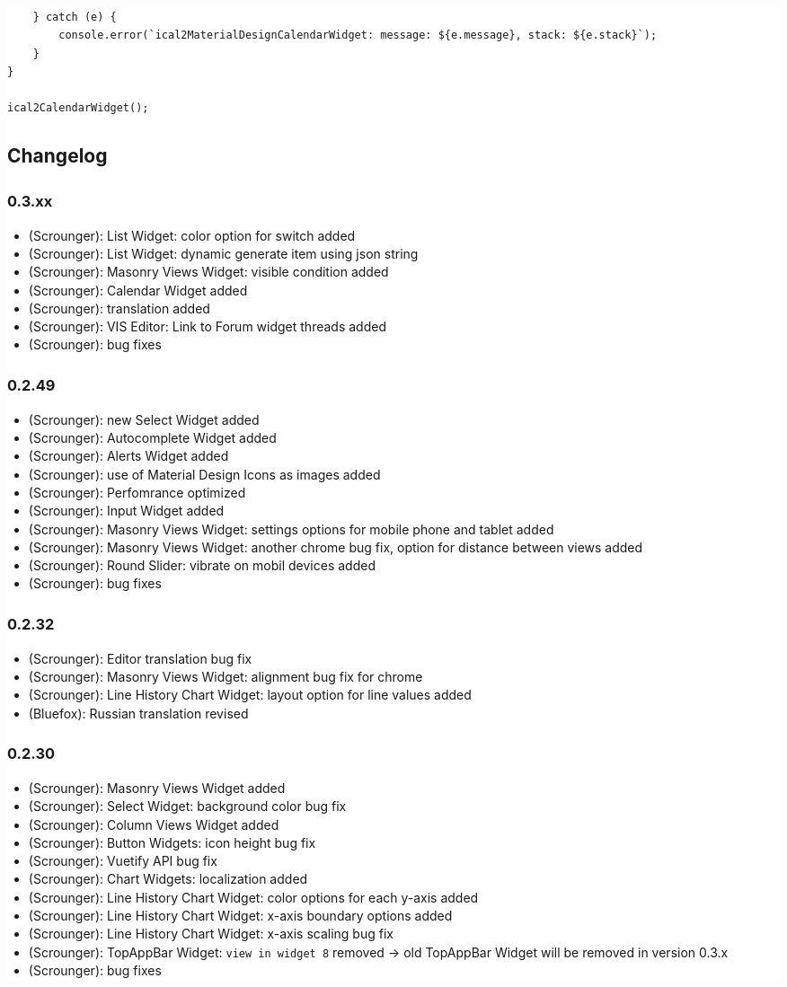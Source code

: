 ```
    } catch (e) {
        console.error(`ical2MaterialDesignCalendarWidget: message: ${e.message}, stack: ${e.stack}`);
    }
}

ical2CalendarWidget();
```

## Changelog

### 0.3.xx
* (Scrounger): List Widget: color option for switch added
* (Scrounger): List Widget: dynamic generate item using json string
* (Scrounger): Masonry Views Widget: visible condition added
* (Scrounger): Calendar Widget added
* (Scrounger): translation added
* (Scrounger): VIS Editor: Link to Forum widget threads added
* (Scrounger): bug fixes

### 0.2.49
* (Scrounger): new Select Widget added
* (Scrounger): Autocomplete Widget added
* (Scrounger): Alerts Widget added
* (Scrounger): use of Material Design Icons as images added
* (Scrounger): Perfomrance optimized
* (Scrounger): Input Widget added
* (Scrounger): Masonry Views Widget: settings options for mobile phone and tablet added
* (Scrounger): Masonry Views Widget: another chrome bug fix, option for distance between views added
* (Scrounger): Round Slider: vibrate on mobil devices added
* (Scrounger): bug fixes

### 0.2.32
* (Scrounger): Editor translation bug fix
* (Scrounger): Masonry Views Widget: alignment bug fix for chrome
* (Scrounger): Line History Chart Widget: layout option for line values added
* (Bluefox): Russian translation revised

### 0.2.30
* (Scrounger): Masonry Views Widget added
* (Scrounger): Select Widget: background color bug fix
* (Scrounger): Column Views Widget added
* (Scrounger): Button Widgets: icon height bug fix
* (Scrounger): Vuetify API bug fix
* (Scrounger): Chart Widgets: localization added
* (Scrounger): Line History Chart Widget: color options for each y-axis added
* (Scrounger): Line History Chart Widget: x-axis boundary options added
* (Scrounger): Line History Chart Widget: x-axis scaling bug fix
* (Scrounger): TopAppBar Widget: `view in widget 8` removed -> old TopAppBar Widget will be removed in version 0.3.x
* (Scrounger): bug fixes
